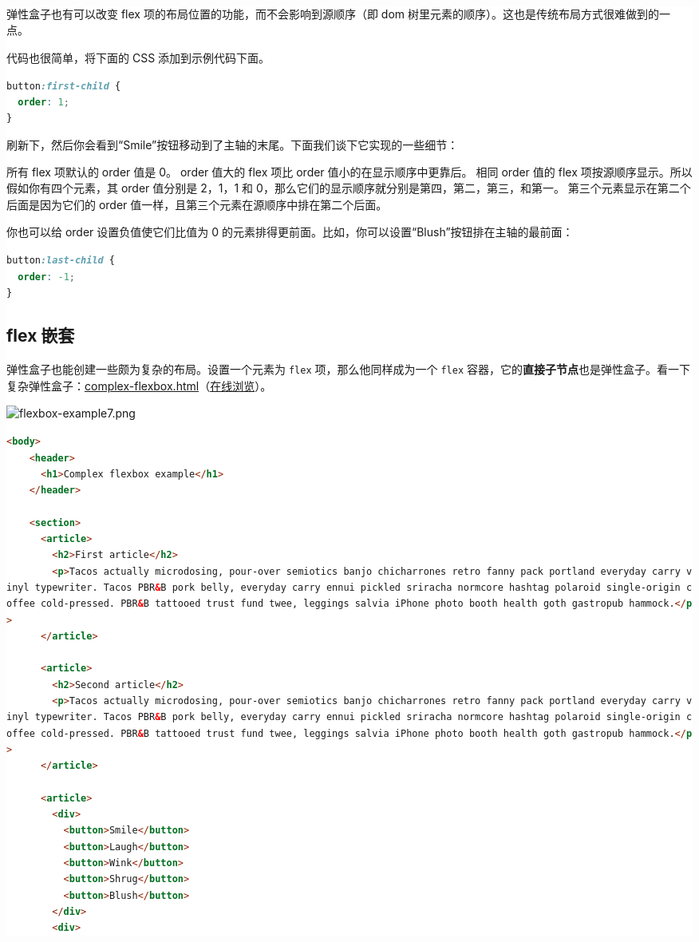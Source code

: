 弹性盒子也有可以改变 flex 项的布局位置的功能，而不会影响到源顺序（即 dom 树里元素的顺序）。这也是传统布局方式很难做到的一点。

代码也很简单，将下面的 CSS 添加到示例代码下面。

```css
button:first-child {
  order: 1;
}
```

刷新下，然后你会看到“Smile”按钮移动到了主轴的末尾。下面我们谈下它实现的一些细节：

所有 flex 项默认的 order 值是 0。
order 值大的 flex 项比 order 值小的在显示顺序中更靠后。
相同 order 值的 flex 项按源顺序显示。所以假如你有四个元素，其 order 值分别是 2，1，1 和 0，那么它们的显示顺序就分别是第四，第二，第三，和第一。
第三个元素显示在第二个后面是因为它们的 order 值一样，且第三个元素在源顺序中排在第二个后面。

你也可以给 order 设置负值使它们比值为 0 的元素排得更前面。比如，你可以设置“Blush”按钮排在主轴的最前面：

```css
button:last-child {
  order: -1;
}
```

## flex 嵌套

弹性盒子也能创建一些颇为复杂的布局。设置一个元素为 `flex` 项，那么他同样成为一个 `flex` 容器，它的**直接子节点**也是弹性盒子。看一下复杂弹性盒子：[complex-flexbox.html](https://github.com/mdn/learning-area/blob/master/css/css-layout/flexbox/complex-flexbox.html)（[在线浏览](https://mdn.github.io/learning-area/css/css-layout/flexbox/complex-flexbox.html)）。

![flexbox-example7.png](https://developer.mozilla.org/en-US/docs/Learn/CSS/CSS_layout/Flexbox/flexbox-example7.png)

```html
<body>
    <header>
      <h1>Complex flexbox example</h1>
    </header>

    <section>
      <article>
        <h2>First article</h2>
        <p>Tacos actually microdosing, pour-over semiotics banjo chicharrones retro fanny pack portland everyday carry vinyl typewriter. Tacos PBR&B pork belly, everyday carry ennui pickled sriracha normcore hashtag polaroid single-origin coffee cold-pressed. PBR&B tattooed trust fund twee, leggings salvia iPhone photo booth health goth gastropub hammock.</p>
      </article>

      <article>
        <h2>Second article</h2>
        <p>Tacos actually microdosing, pour-over semiotics banjo chicharrones retro fanny pack portland everyday carry vinyl typewriter. Tacos PBR&B pork belly, everyday carry ennui pickled sriracha normcore hashtag polaroid single-origin coffee cold-pressed. PBR&B tattooed trust fund twee, leggings salvia iPhone photo booth health goth gastropub hammock.</p>
      </article>

      <article>
        <div>
          <button>Smile</button>
          <button>Laugh</button>
          <button>Wink</button>
          <button>Shrug</button>
          <button>Blush</button>
        </div>
        <div>
```